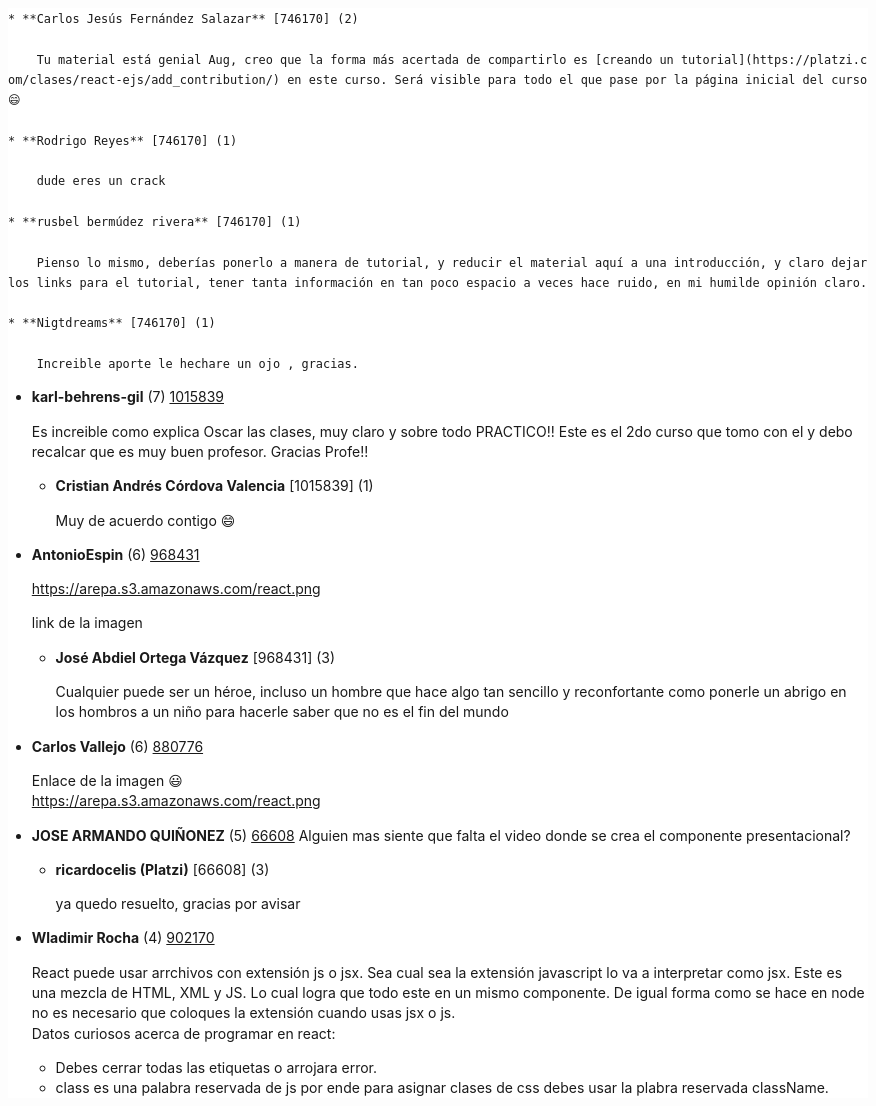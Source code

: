 	* **Carlos Jesús Fernández Salazar** [746170] (2)

		Tu material está genial Aug, creo que la forma más acertada de compartirlo es [creando un tutorial](https://platzi.com/clases/react-ejs/add_contribution/) en este curso. Será visible para todo el que pase por la página inicial del curso 😄

	* **Rodrigo Reyes** [746170] (1)

		dude eres un crack

	* **rusbel bermúdez rivera** [746170] (1)

		Pienso lo mismo, deberías ponerlo a manera de tutorial, y reducir el material aquí a una introducción, y claro dejar los links para el tutorial, tener tanta información en tan poco espacio a veces hace ruido, en mi humilde opinión claro.

	* **Nigtdreams** [746170] (1)

		Increible aporte le hechare un ojo , gracias.

* **karl-behrens-gil** (7) [1015839](https://platzi.com/comentario/1015839/) 

	Es increible como explica Oscar las clases, muy claro y sobre todo PRACTICO!! Este es el 2do curso que tomo con el y debo recalcar que es muy buen profesor. Gracias Profe!!

	* **Cristian Andrés Córdova Valencia** [1015839] (1)

		Muy de acuerdo contigo 😄

* **AntonioEspin** (6) [968431](https://platzi.com/comentario/968431/) 

	<https://arepa.s3.amazonaws.com/react.png>
	
	link de la imagen

	* **José Abdiel Ortega Vázquez** [968431] (3)

		Cualquier puede ser un héroe, incluso un hombre que hace algo tan sencillo y reconfortante como ponerle un abrigo en los hombros a un niño para hacerle saber que no es el fin del mundo

* **Carlos Vallejo** (6) [880776](https://platzi.com/comentario/880776/) 

	Enlace de la imagen 😃  
	<https://arepa.s3.amazonaws.com/react.png>

* **JOSE ARMANDO QUIÑONEZ** (5) [66608](https://platzi.com/comentario/709816/) 
Alguien mas siente que falta el video donde se crea el componente presentacional?

	* **ricardocelis (Platzi)** [66608] (3)

		ya quedo resuelto, gracias por avisar

* **Wladimir Rocha** (4) [902170](https://platzi.com/comentario/902170/) 

	React puede usar arrchivos con extensión js o jsx. Sea cual sea la extensión javascript lo va a interpretar como jsx. Este es una mezcla de HTML, XML y JS. Lo cual logra que todo este en un mismo componente. De igual forma como se hace en node no es necesario que coloques la extensión cuando usas jsx o js.  
	Datos curiosos acerca de programar en react:
	
	* Debes cerrar todas las etiquetas o arrojara error.
	* class es una palabra reservada de js por ende para asignar clases de css debes usar la plabra reservada className.
	